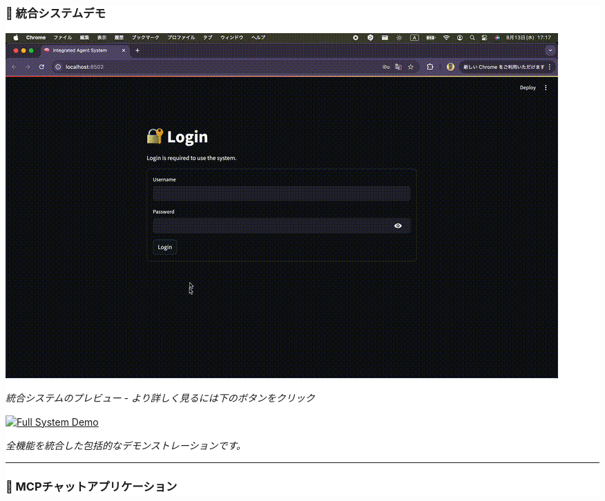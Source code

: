 
### 🎯 統合システムデモ

![Full System Demo](docs/demo.gif)

*統合システムのプレビュー - より詳しく見るには下のボタンをクリック*

[![Full System Demo](https://img.shields.io/badge/🎬-デモ動画を見る-blue?style=for-the-badge&logo=youtube)](https://github.com/user-attachments/assets/20b093a6-bd57-4b09-b8f0-e6987ac9d357)

*全機能を統合した包括的なデモンストレーションです。*

---

### 💬 MCPチャットアプリケーション
